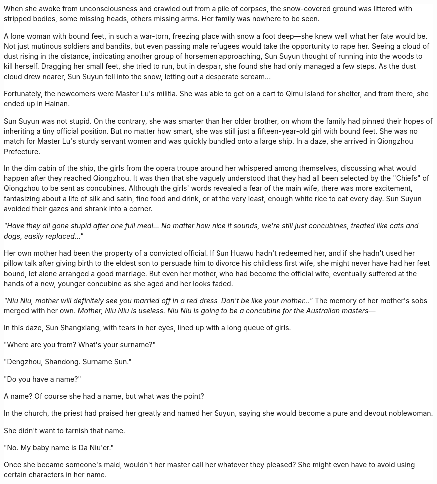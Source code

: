 When she awoke from unconsciousness and crawled out from a pile of corpses, the snow-covered ground was littered with stripped bodies, some missing heads, others missing arms. Her family was nowhere to be seen.

A lone woman with bound feet, in such a war-torn, freezing place with snow a foot deep—she knew well what her fate would be. Not just mutinous soldiers and bandits, but even passing male refugees would take the opportunity to rape her. Seeing a cloud of dust rising in the distance, indicating another group of horsemen approaching, Sun Suyun thought of running into the woods to kill herself. Dragging her small feet, she tried to run, but in despair, she found she had only managed a few steps. As the dust cloud drew nearer, Sun Suyun fell into the snow, letting out a desperate scream...

Fortunately, the newcomers were Master Lu's militia. She was able to get on a cart to Qimu Island for shelter, and from there, she ended up in Hainan.

Sun Suyun was not stupid. On the contrary, she was smarter than her older brother, on whom the family had pinned their hopes of inheriting a tiny official position. But no matter how smart, she was still just a fifteen-year-old girl with bound feet. She was no match for Master Lu's sturdy servant women and was quickly bundled onto a large ship. In a daze, she arrived in Qiongzhou Prefecture.

In the dim cabin of the ship, the girls from the opera troupe around her whispered among themselves, discussing what would happen after they reached Qiongzhou. It was then that she vaguely understood that they had all been selected by the "Chiefs" of Qiongzhou to be sent as concubines. Although the girls' words revealed a fear of the main wife, there was more excitement, fantasizing about a life of silk and satin, fine food and drink, or at the very least, enough white rice to eat every day. Sun Suyun avoided their gazes and shrank into a corner.

*"Have they all gone stupid after one full meal... No matter how nice it sounds, we're still just concubines, treated like cats and dogs, easily replaced..."*

Her own mother had been the property of a convicted official. If Sun Huawu hadn't redeemed her, and if she hadn't used her pillow talk after giving birth to the eldest son to persuade him to divorce his childless first wife, she might never have had her feet bound, let alone arranged a good marriage. But even her mother, who had become the official wife, eventually suffered at the hands of a new, younger concubine as she aged and her looks faded.

*"Niu Niu, mother will definitely see you married off in a red dress. Don't be like your mother..."* The memory of her mother's sobs merged with her own. *Mother, Niu Niu is useless. Niu Niu is going to be a concubine for the Australian masters—*

In this daze, Sun Shangxiang, with tears in her eyes, lined up with a long queue of girls.

"Where are you from? What's your surname?"

"Dengzhou, Shandong. Surname Sun."

"Do you have a name?"

A name? Of course she had a name, but what was the point?

In the church, the priest had praised her greatly and named her Suyun, saying she would become a pure and devout noblewoman.

She didn't want to tarnish that name.

"No. My baby name is Da Niu'er."

Once she became someone's maid, wouldn't her master call her whatever they pleased? She might even have to avoid using certain characters in her name.
